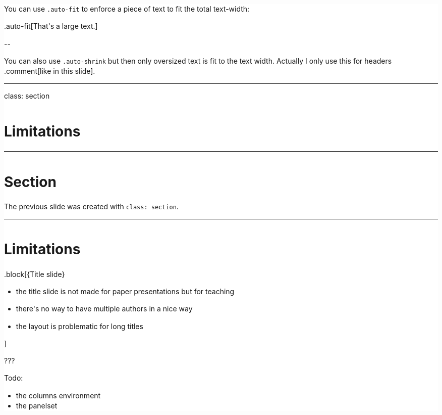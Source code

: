 You can use `.auto-fit` to enforce a piece of text to fit the total text-width:

.auto-fit[That's a large text.]

--

You can also use `.auto-shrink` but then only oversized text is fit to the text width. Actually I only use this for headers .comment[like in this slide].


---

class: section

# Limitations


---

# Section

The previous slide was created with `class: section`.

---

# Limitations

.block[{Title slide}

- the title slide is not made for paper presentations but for teaching

- there's no way to have multiple authors in a nice way

- the layout is problematic for long titles

]


???

Todo: 
 - the columns environment
 - the panelset










